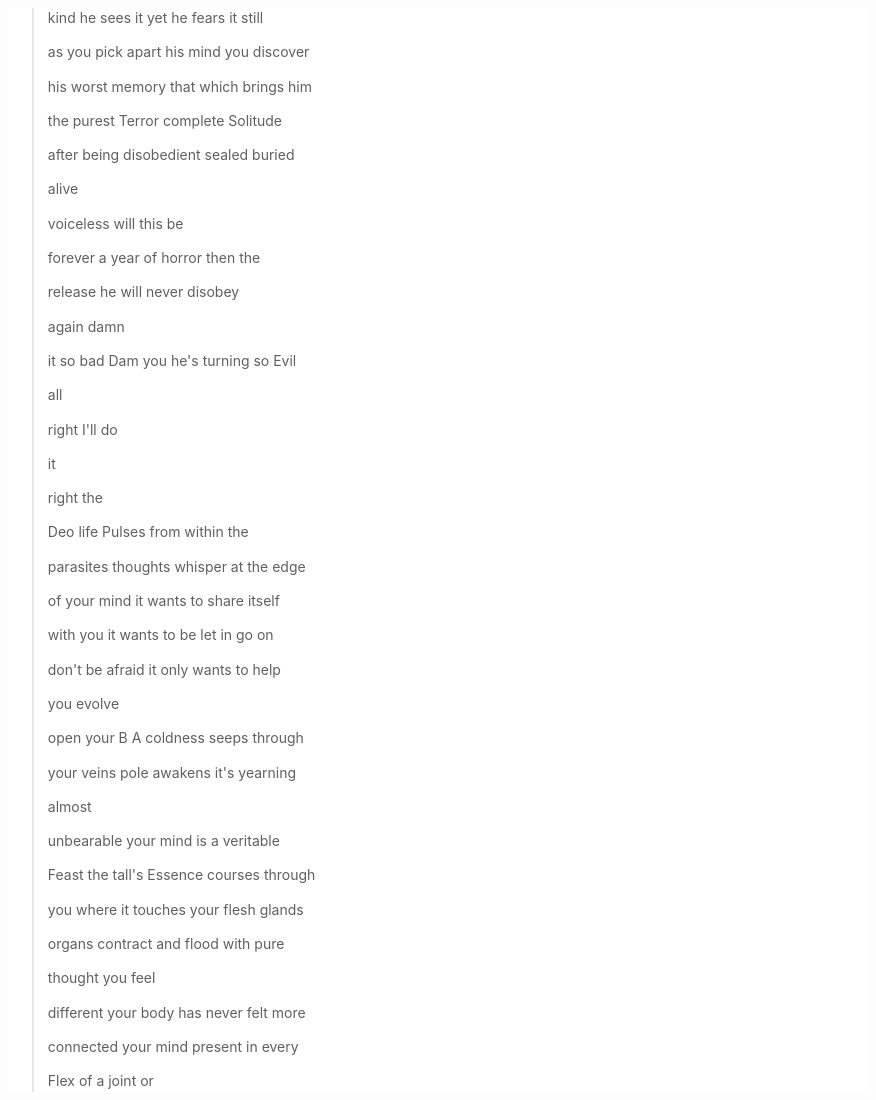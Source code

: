 >
> kind he sees it yet he fears it still
>
> as you pick apart his mind you discover
>
> his worst memory that which brings him
>
> the purest Terror complete Solitude
>
> after being disobedient sealed buried
>
> alive
>
> voiceless will this be
>
> forever a year of horror then the
>
> release he will never disobey
>
> again damn
>
> it so bad Dam you he&#39;s turning so Evil
>
> all
>
> right I&#39;ll do
>
> it
>
> right the
>
> Deo life Pulses from within the
>
> parasites thoughts whisper at the edge
>
> of your mind it wants to share itself
>
> with you it wants to be let in go on
>
> don&#39;t be afraid it only wants to help
>
> you evolve
>
> open your B A coldness seeps through
>
> your veins pole awakens it&#39;s yearning
>
> almost
>
> unbearable your mind is a veritable
>
> Feast the tall&#39;s Essence courses through
>
> you where it touches your flesh glands
>
> organs contract and flood with pure
>
> thought you feel
>
> different your body has never felt more
>
> connected your mind present in every
>
> Flex of a joint or